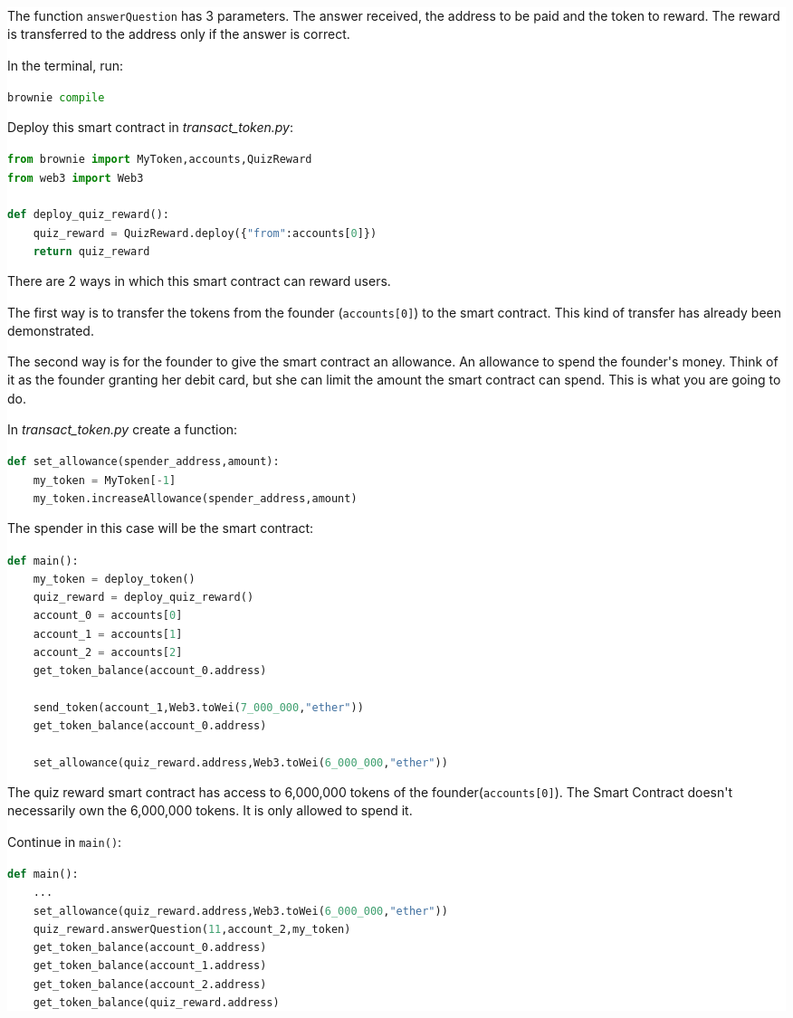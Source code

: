 The function `answerQuestion` has 3 parameters. The answer received, the address to be paid and the token to reward. The reward is transferred to the address only if the answer is correct.

In the terminal, run:
```python
brownie compile
```

Deploy this smart contract in *transact_token.py*:
```python
from brownie import MyToken,accounts,QuizReward
from web3 import Web3

def deploy_quiz_reward():
    quiz_reward = QuizReward.deploy({"from":accounts[0]})
    return quiz_reward
```

There are 2 ways in which this smart contract can reward users. 

The first way is to transfer the tokens from the founder (`accounts[0]`) to the smart contract. This kind of transfer has already been demonstrated.

The second way is for the founder to give the smart contract an allowance. An allowance to spend the founder's money. Think of it as the founder granting her debit card, but she can limit the amount the smart contract can spend. This is what you are going to do.

In *transact_token.py* create a function:
```python
def set_allowance(spender_address,amount):
    my_token = MyToken[-1]
    my_token.increaseAllowance(spender_address,amount)
```

The spender in this case will be the smart contract:
```python
def main():
    my_token = deploy_token()
    quiz_reward = deploy_quiz_reward()
    account_0 = accounts[0]
    account_1 = accounts[1]
    account_2 = accounts[2]
    get_token_balance(account_0.address)

    send_token(account_1,Web3.toWei(7_000_000,"ether"))
    get_token_balance(account_0.address)

    set_allowance(quiz_reward.address,Web3.toWei(6_000_000,"ether"))
```

The quiz reward smart contract has access to 6,000,000 tokens of the founder(`accounts[0]`). The Smart Contract doesn't necessarily own the 6,000,000 tokens. It is only allowed to spend it.

Continue in `main()`:
```python
def main():
    ...
    set_allowance(quiz_reward.address,Web3.toWei(6_000_000,"ether"))
    quiz_reward.answerQuestion(11,account_2,my_token)
    get_token_balance(account_0.address)
    get_token_balance(account_1.address)
    get_token_balance(account_2.address)
    get_token_balance(quiz_reward.address)

```

